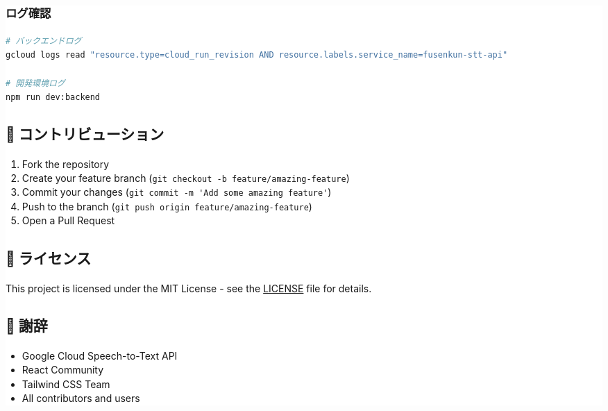 ### ログ確認
```bash
# バックエンドログ
gcloud logs read "resource.type=cloud_run_revision AND resource.labels.service_name=fusenkun-stt-api"

# 開発環境ログ
npm run dev:backend
```

## 🤝 コントリビューション

1. Fork the repository
2. Create your feature branch (`git checkout -b feature/amazing-feature`)
3. Commit your changes (`git commit -m 'Add some amazing feature'`)
4. Push to the branch (`git push origin feature/amazing-feature`)
5. Open a Pull Request

## 📄 ライセンス

This project is licensed under the MIT License - see the [LICENSE](LICENSE) file for details.

## 🙏 謝辞

- Google Cloud Speech-to-Text API
- React Community
- Tailwind CSS Team
- All contributors and users
